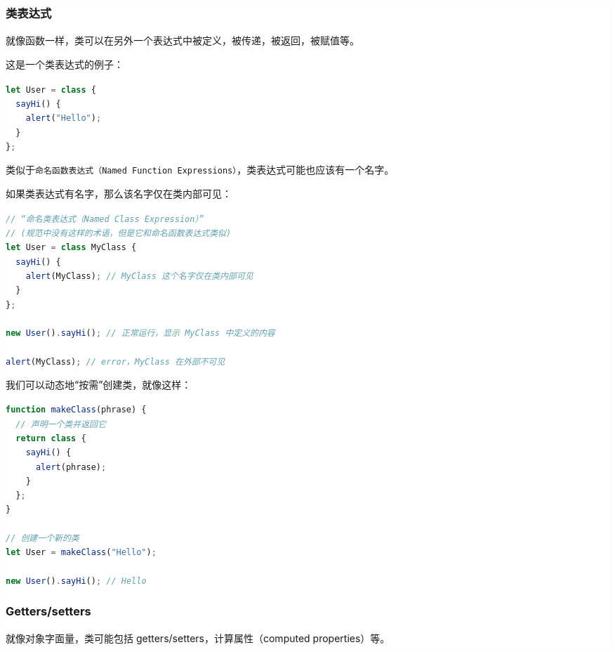 

### 类表达式

就像函数一样，类可以在另外一个表达式中被定义，被传递，被返回，被赋值等。

这是一个类表达式的例子：

```javascript
let User = class {
  sayHi() {
    alert("Hello");
  }
};
```

类似于`命名函数表达式（Named Function Expressions）`，类表达式可能也应该有一个名字。

如果类表达式有名字，那么该名字仅在类内部可见：

```javascript
// “命名类表达式（Named Class Expression）”
// (规范中没有这样的术语，但是它和命名函数表达式类似)
let User = class MyClass {
  sayHi() {
    alert(MyClass); // MyClass 这个名字仅在类内部可见
  }
};

new User().sayHi(); // 正常运行，显示 MyClass 中定义的内容

alert(MyClass); // error，MyClass 在外部不可见
```

我们可以动态地“按需”创建类，就像这样：

```javascript
function makeClass(phrase) {
  // 声明一个类并返回它
  return class {
    sayHi() {
      alert(phrase);
    }
  };
}

// 创建一个新的类
let User = makeClass("Hello");

new User().sayHi(); // Hello
```



### Getters/setters

就像对象字面量，类可能包括 getters/setters，计算属性（computed properties）等。
